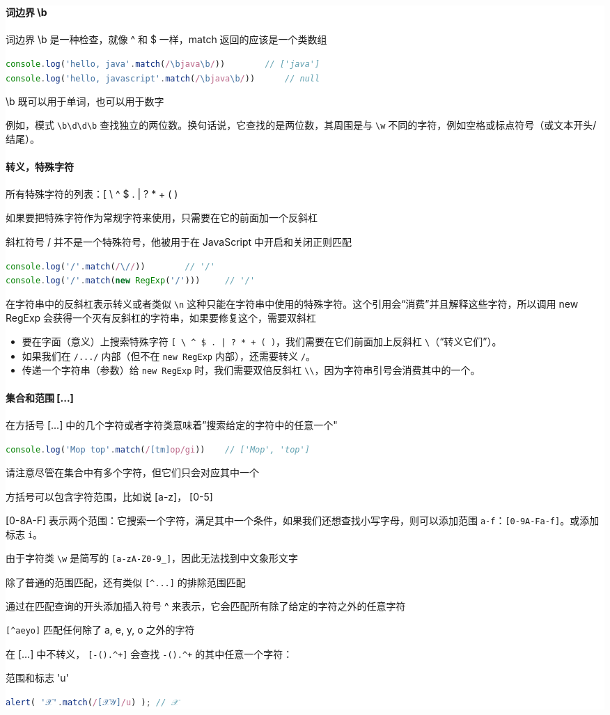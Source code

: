 #### 词边界 \b

词边界 \b 是一种检查，就像 ^ 和 $ 一样，match 返回的应该是一个类数组

```js
console.log('hello, java'.match(/\bjava\b/))		// ['java']
console.log('hello, javascript'.match(/\bjava\b/))		// null
```

\b 既可以用于单词，也可以用于数字

例如，模式 `\b\d\d\b` 查找独立的两位数。换句话说，它查找的是两位数，其周围是与 `\w` 不同的字符，例如空格或标点符号（或文本开头/结尾）。

#### 转义，特殊字符

所有特殊字符的列表：[ \ ^ $ . | ? * + ( )

如果要把特殊字符作为常规字符来使用，只需要在它的前面加一个反斜杠

斜杠符号 / 并不是一个特殊符号，他被用于在 JavaScript 中开启和关闭正则匹配

```js
console.log('/'.match(/\//))		// '/'
console.log('/'.match(new RegExp('/')))		// '/'
```

在字符串中的反斜杠表示转义或者类似 `\n` 这种只能在字符串中使用的特殊字符。这个引用会“消费”并且解释这些字符，所以调用 new RegExp 会获得一个灭有反斜杠的字符串，如果要修复这个，需要双斜杠

- 要在字面（意义）上搜索特殊字符 `[ \ ^ $ . | ? * + ( )`，我们需要在它们前面加上反斜杠 `\`（“转义它们”）。
- 如果我们在 `/.../` 内部（但不在 `new RegExp` 内部），还需要转义 `/`。
- 传递一个字符串（参数）给 `new RegExp` 时，我们需要双倍反斜杠 `\\`，因为字符串引号会消费其中的一个。

#### 集合和范围 [...]

在方括号 [...] 中的几个字符或者字符类意味着”搜索给定的字符中的任意一个"

 ```js
console.log('Mop top'.match(/[tm]op/gi))	// ['Mop', 'top']
 ```

请注意尽管在集合中有多个字符，但它们只会对应其中一个

方括号可以包含字符范围，比如说 [a-z]， [0-5]

[0-8A-F] 表示两个范围：它搜索一个字符，满足其中一个条件，如果我们还想查找小写字母，则可以添加范围 `a-f`：`[0-9A-Fa-f]`。或添加标志 `i`。

由于字符类 `\w` 是简写的 `[a-zA-Z0-9_]`，因此无法找到中文象形文字

除了普通的范围匹配，还有类似 `[^...]` 的排除范围匹配

通过在匹配查询的开头添加插入符号 ^ 来表示，它会匹配所有除了给定的字符之外的任意字符

`[^aeyo]` 匹配任何除了 a, e, y, o 之外的字符

在 [...] 中不转义， `[-().^+]` 会查找 `-().^+` 的其中任意一个字符：

范围和标志 'u' 

```js
alert( '𝒳'.match(/[𝒳𝒴]/u) ); // 𝒳
```
